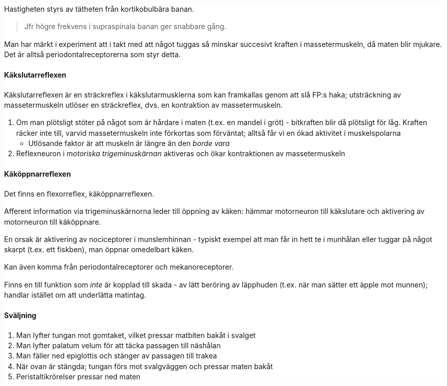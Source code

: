 Hastigheten styrs av tätheten från kortikobulbära banan.

> Jfr högre frekvens i supraspinala banan ger snabbare gång.

Man har märkt i experiment att i takt med att något tuggas så minskar succesivt kraften i massetermuskeln, då maten blir mjukare. Det är alltså periodontalreceptorerna som styr detta.

#### Käkslutarreflexen
Käkslutarreflexen är en sträckreflex i käkslutarmusklerna som kan framkallas genom att slå FP:s haka; utsträckning av massetermuskeln utlöser en sträckreflex, dvs. en kontraktion av massetermuskeln.

1. Om man plötsligt stöter på något som är hårdare i maten (t.ex. en mandel i gröt) - bitkraften blir då plötsligt för låg. Kraften räcker inte till, varvid massetermuskeln inte förkortas som förväntat; alltså får vi en ökad aktivitet i muskelspolarna
	- Utlösande faktor är att muskeln är längre än den *borde vara*
2. Reflexneuron i *motoriska trigeminuskärnan* aktiveras och ökar kontraktionen av massetermuskeln

#### Käköppnarreflexen
Det finns en flexorreflex, käköppnarreflexen.

Afferent information via trigeminuskärnorna leder till öppning av käken: hämmar motorneuron till käkslutare och aktivering av motorneuron till käköppnare.

En orsak är aktivering av nociceptorer i munslemhinnan - typiskt exempel att man får in hett te i munhålan eller tuggar på något skarpt (t.ex. ett fiskben), man öppnar omedelbart käken.

Kan även komma från periodontalreceptorer och mekanoreceptorer.

Finns en till funktion som *inte* är kopplad till skada - av lätt beröring av läpphuden (t.ex. när man sätter ett äpple mot munnen); handlar istället om att underlätta matintag.

#### Sväljning
1. Man lyfter tungan mot gomtaket, vilket pressar matbiten bakåt i svalget
2. Man lyfter palatum velum för att täcka passagen till näshålan
3. Man fäller ned epiglottis och stänger av passagen till trakea
4. När ovan är stängda; tungan förs mot svalgväggen och pressar maten bakåt
5. Peristaltikrörelser pressar ned maten